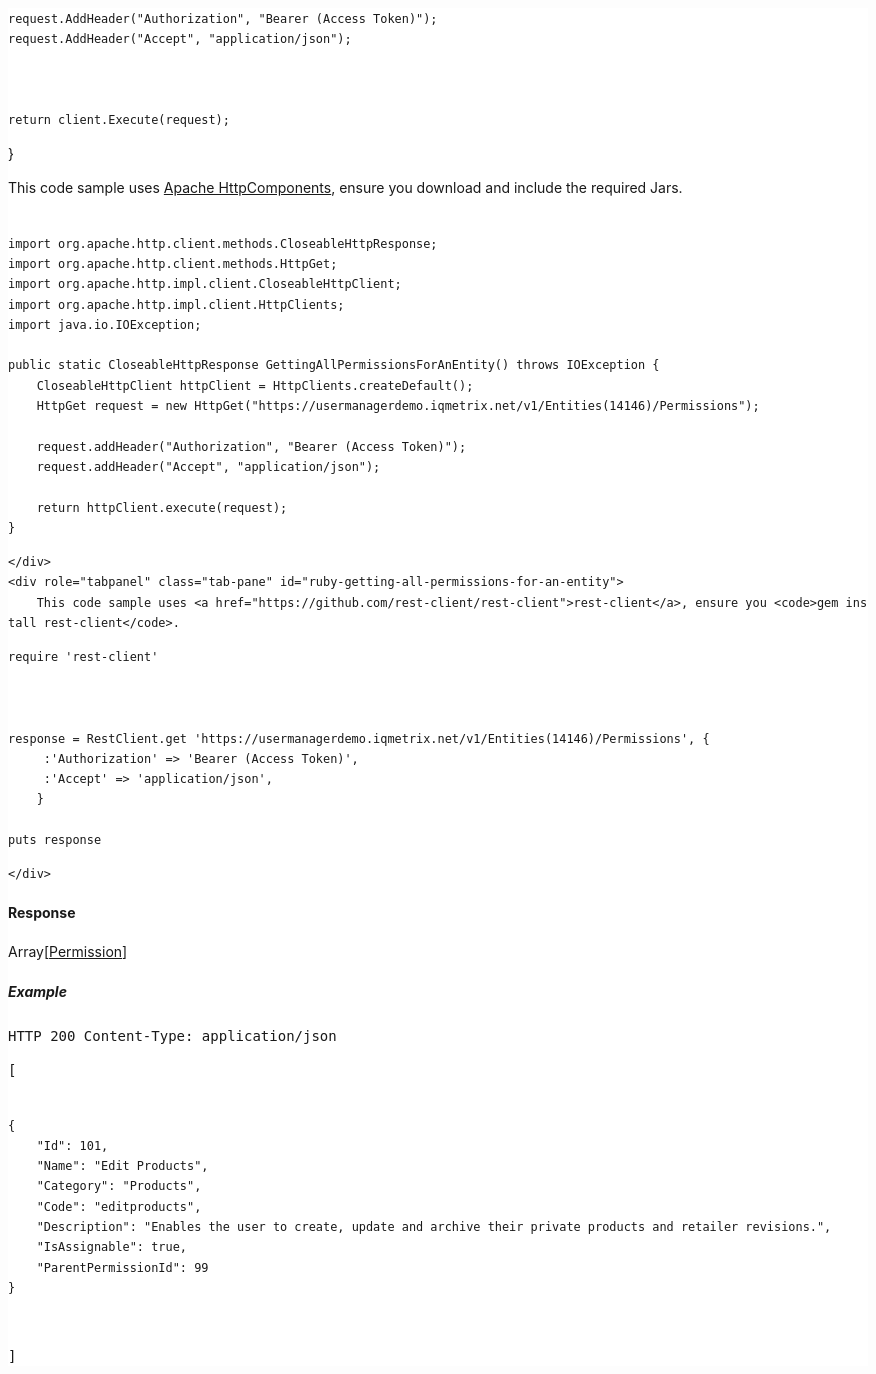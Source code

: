     request.AddHeader("Authorization", "Bearer (Access Token)"); 
    request.AddHeader("Accept", "application/json"); 

    

    return client.Execute(request);
}</code></pre>
    </div>
    <div role="tabpanel" class="tab-pane" id="java-getting-all-permissions-for-an-entity">
        This code sample uses <a href="https://hc.apache.org/">Apache HttpComponents</a>, ensure you download and include the required Jars.
<pre id="java-code-getting-all-permissions-for-an-entity"><code class="language-java">
import org.apache.http.client.methods.CloseableHttpResponse;
import org.apache.http.client.methods.HttpGet;
import org.apache.http.impl.client.CloseableHttpClient;
import org.apache.http.impl.client.HttpClients;
import java.io.IOException;

public static CloseableHttpResponse GettingAllPermissionsForAnEntity() throws IOException {
    CloseableHttpClient httpClient = HttpClients.createDefault();
    HttpGet request = new HttpGet("https://usermanagerdemo.iqmetrix.net/v1/Entities(14146)/Permissions");
     
    request.addHeader("Authorization", "Bearer (Access Token)"); 
    request.addHeader("Accept", "application/json"); 
    
    return httpClient.execute(request);
}</code></pre>
    </div>
    <div role="tabpanel" class="tab-pane" id="ruby-getting-all-permissions-for-an-entity">
        This code sample uses <a href="https://github.com/rest-client/rest-client">rest-client</a>, ensure you <code>gem install rest-client</code>.
<pre id="ruby-code-getting-all-permissions-for-an-entity"><code class="language-ruby">require 'rest-client'



response = RestClient.get 'https://usermanagerdemo.iqmetrix.net/v1/Entities(14146)/Permissions', {
     :'Authorization' => 'Bearer (Access Token)',
     :'Accept' => 'application/json',
    } 

puts response</code></pre>
    </div>
</div>

<h4>Response</h4>


 Array[<a href='#permission'>Permission</a>]

<h5>Example</h5>

<pre>
HTTP 200 Content-Type: application/json
</pre><pre>[
    {
        "Id": 101,
        "Name": "Edit Products",
        "Category": "Products",
        "Code": "editproducts",
        "Description": "Enables the user to create, update and archive their private products and retailer revisions.",
        "IsAssignable": true,
        "ParentPermissionId": 99
    }
]</pre>
